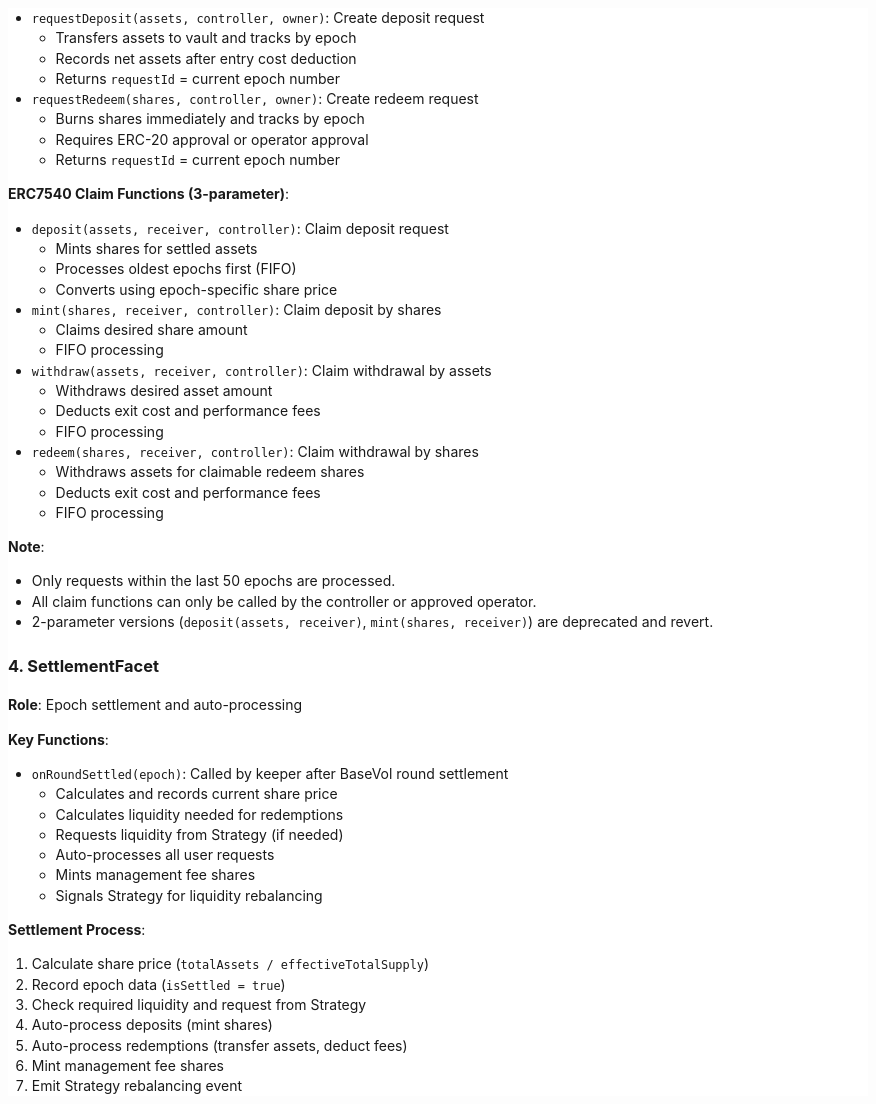 - `requestDeposit(assets, controller, owner)`: Create deposit request
  - Transfers assets to vault and tracks by epoch
  - Records net assets after entry cost deduction
  - Returns `requestId` = current epoch number
- `requestRedeem(shares, controller, owner)`: Create redeem request
  - Burns shares immediately and tracks by epoch
  - Requires ERC-20 approval or operator approval
  - Returns `requestId` = current epoch number

**ERC7540 Claim Functions (3-parameter)**:

- `deposit(assets, receiver, controller)`: Claim deposit request
  - Mints shares for settled assets
  - Processes oldest epochs first (FIFO)
  - Converts using epoch-specific share price
- `mint(shares, receiver, controller)`: Claim deposit by shares
  - Claims desired share amount
  - FIFO processing
- `withdraw(assets, receiver, controller)`: Claim withdrawal by assets
  - Withdraws desired asset amount
  - Deducts exit cost and performance fees
  - FIFO processing
- `redeem(shares, receiver, controller)`: Claim withdrawal by shares
  - Withdraws assets for claimable redeem shares
  - Deducts exit cost and performance fees
  - FIFO processing

**Note**:

- Only requests within the last 50 epochs are processed.
- All claim functions can only be called by the controller or approved operator.
- 2-parameter versions (`deposit(assets, receiver)`, `mint(shares, receiver)`) are deprecated and revert.

### 4. SettlementFacet

**Role**: Epoch settlement and auto-processing

**Key Functions**:

- `onRoundSettled(epoch)`: Called by keeper after BaseVol round settlement
  - Calculates and records current share price
  - Calculates liquidity needed for redemptions
  - Requests liquidity from Strategy (if needed)
  - Auto-processes all user requests
  - Mints management fee shares
  - Signals Strategy for liquidity rebalancing

**Settlement Process**:

1. Calculate share price (`totalAssets / effectiveTotalSupply`)
2. Record epoch data (`isSettled = true`)
3. Check required liquidity and request from Strategy
4. Auto-process deposits (mint shares)
5. Auto-process redemptions (transfer assets, deduct fees)
6. Mint management fee shares
7. Emit Strategy rebalancing event
